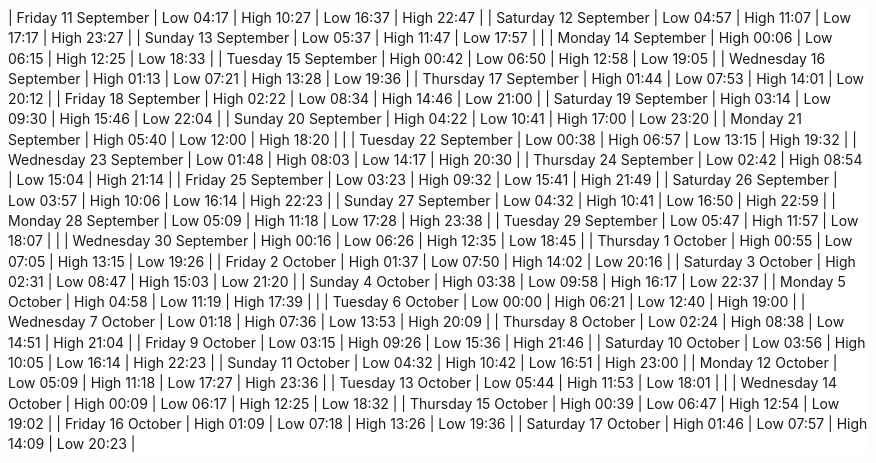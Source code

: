 | Friday 11 September | Low 04:17 | High 10:27 | Low 16:37 | High 22:47 | 
| Saturday 12 September | Low 04:57 | High 11:07 | Low 17:17 | High 23:27 | 
| Sunday 13 September | Low 05:37 | High 11:47 | Low 17:57 |  | 
| Monday 14 September | High 00:06 | Low 06:15 | High 12:25 | Low 18:33 | 
| Tuesday 15 September | High 00:42 | Low 06:50 | High 12:58 | Low 19:05 | 
| Wednesday 16 September | High 01:13 | Low 07:21 | High 13:28 | Low 19:36 | 
| Thursday 17 September | High 01:44 | Low 07:53 | High 14:01 | Low 20:12 | 
| Friday 18 September | High 02:22 | Low 08:34 | High 14:46 | Low 21:00 | 
| Saturday 19 September | High 03:14 | Low 09:30 | High 15:46 | Low 22:04 | 
| Sunday 20 September | High 04:22 | Low 10:41 | High 17:00 | Low 23:20 | 
| Monday 21 September | High 05:40 | Low 12:00 | High 18:20 |  | 
| Tuesday 22 September | Low 00:38 | High 06:57 | Low 13:15 | High 19:32 | 
| Wednesday 23 September | Low 01:48 | High 08:03 | Low 14:17 | High 20:30 | 
| Thursday 24 September | Low 02:42 | High 08:54 | Low 15:04 | High 21:14 | 
| Friday 25 September | Low 03:23 | High 09:32 | Low 15:41 | High 21:49 | 
| Saturday 26 September | Low 03:57 | High 10:06 | Low 16:14 | High 22:23 | 
| Sunday 27 September | Low 04:32 | High 10:41 | Low 16:50 | High 22:59 | 
| Monday 28 September | Low 05:09 | High 11:18 | Low 17:28 | High 23:38 | 
| Tuesday 29 September | Low 05:47 | High 11:57 | Low 18:07 |  | 
| Wednesday 30 September | High 00:16 | Low 06:26 | High 12:35 | Low 18:45 | 
| Thursday 1 October | High 00:55 | Low 07:05 | High 13:15 | Low 19:26 | 
| Friday 2 October | High 01:37 | Low 07:50 | High 14:02 | Low 20:16 | 
| Saturday 3 October | High 02:31 | Low 08:47 | High 15:03 | Low 21:20 | 
| Sunday 4 October | High 03:38 | Low 09:58 | High 16:17 | Low 22:37 | 
| Monday 5 October | High 04:58 | Low 11:19 | High 17:39 |  | 
| Tuesday 6 October | Low 00:00 | High 06:21 | Low 12:40 | High 19:00 | 
| Wednesday 7 October | Low 01:18 | High 07:36 | Low 13:53 | High 20:09 | 
| Thursday 8 October | Low 02:24 | High 08:38 | Low 14:51 | High 21:04 | 
| Friday 9 October | Low 03:15 | High 09:26 | Low 15:36 | High 21:46 | 
| Saturday 10 October | Low 03:56 | High 10:05 | Low 16:14 | High 22:23 | 
| Sunday 11 October | Low 04:32 | High 10:42 | Low 16:51 | High 23:00 | 
| Monday 12 October | Low 05:09 | High 11:18 | Low 17:27 | High 23:36 | 
| Tuesday 13 October | Low 05:44 | High 11:53 | Low 18:01 |  | 
| Wednesday 14 October | High 00:09 | Low 06:17 | High 12:25 | Low 18:32 | 
| Thursday 15 October | High 00:39 | Low 06:47 | High 12:54 | Low 19:02 | 
| Friday 16 October | High 01:09 | Low 07:18 | High 13:26 | Low 19:36 | 
| Saturday 17 October | High 01:46 | Low 07:57 | High 14:09 | Low 20:23 | 